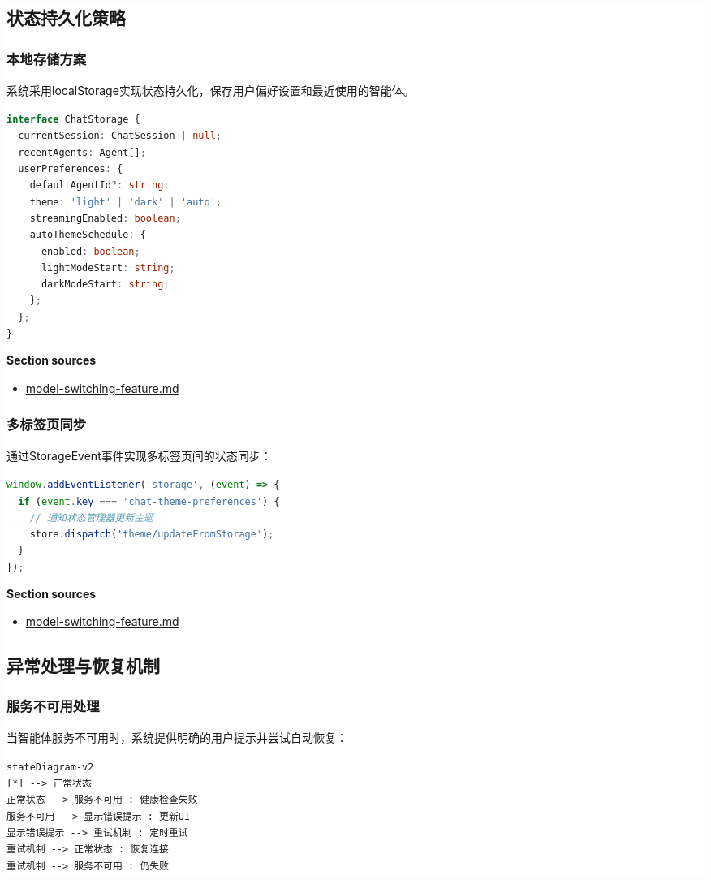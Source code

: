 ## 状态持久化策略

### 本地存储方案

系统采用localStorage实现状态持久化，保存用户偏好设置和最近使用的智能体。

```typescript
interface ChatStorage {
  currentSession: ChatSession | null;
  recentAgents: Agent[];
  userPreferences: {
    defaultAgentId?: string;
    theme: 'light' | 'dark' | 'auto';
    streamingEnabled: boolean;
    autoThemeSchedule: {
      enabled: boolean;
      lightModeStart: string;
      darkModeStart: string;
    };
  };
}
```

**Section sources**
- [model-switching-feature.md](file://doc/model-switching-feature.md#L874-L937)

### 多标签页同步

通过StorageEvent事件实现多标签页间的状态同步：

```typescript
window.addEventListener('storage', (event) => {
  if (event.key === 'chat-theme-preferences') {
    // 通知状态管理器更新主题
    store.dispatch('theme/updateFromStorage');
  }
});
```

**Section sources**
- [model-switching-feature.md](file://doc/model-switching-feature.md#L895-L937)

## 异常处理与恢复机制

### 服务不可用处理

当智能体服务不可用时，系统提供明确的用户提示并尝试自动恢复：

```mermaid
stateDiagram-v2
[*] --> 正常状态
正常状态 --> 服务不可用 : 健康检查失败
服务不可用 --> 显示错误提示 : 更新UI
显示错误提示 --> 重试机制 : 定时重试
重试机制 --> 正常状态 : 恢复连接
重试机制 --> 服务不可用 : 仍失败
```
